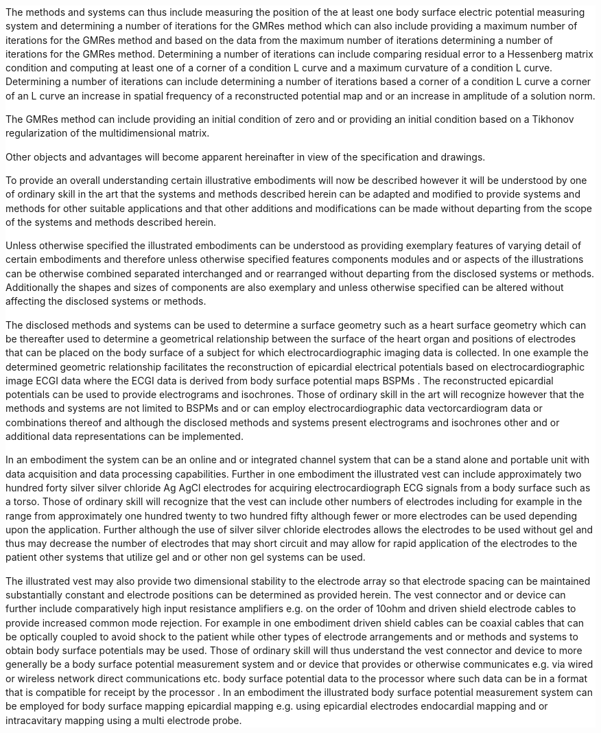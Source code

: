 The methods and systems can thus include measuring the position of the at least one body surface electric potential measuring system and determining a number of iterations for the GMRes method which can also include providing a maximum number of iterations for the GMRes method and based on the data from the maximum number of iterations determining a number of iterations for the GMRes method. Determining a number of iterations can include comparing residual error to a Hessenberg matrix condition and computing at least one of a corner of a condition L curve and a maximum curvature of a condition L curve. Determining a number of iterations can include determining a number of iterations based a corner of a condition L curve a corner of an L curve an increase in spatial frequency of a reconstructed potential map and or an increase in amplitude of a solution norm.

The GMRes method can include providing an initial condition of zero and or providing an initial condition based on a Tikhonov regularization of the multidimensional matrix.

Other objects and advantages will become apparent hereinafter in view of the specification and drawings.

To provide an overall understanding certain illustrative embodiments will now be described however it will be understood by one of ordinary skill in the art that the systems and methods described herein can be adapted and modified to provide systems and methods for other suitable applications and that other additions and modifications can be made without departing from the scope of the systems and methods described herein.

Unless otherwise specified the illustrated embodiments can be understood as providing exemplary features of varying detail of certain embodiments and therefore unless otherwise specified features components modules and or aspects of the illustrations can be otherwise combined separated interchanged and or rearranged without departing from the disclosed systems or methods. Additionally the shapes and sizes of components are also exemplary and unless otherwise specified can be altered without affecting the disclosed systems or methods.

The disclosed methods and systems can be used to determine a surface geometry such as a heart surface geometry which can be thereafter used to determine a geometrical relationship between the surface of the heart organ and positions of electrodes that can be placed on the body surface of a subject for which electrocardiographic imaging data is collected. In one example the determined geometric relationship facilitates the reconstruction of epicardial electrical potentials based on electrocardiographic image ECGI data where the ECGI data is derived from body surface potential maps BSPMs . The reconstructed epicardial potentials can be used to provide electrograms and isochrones. Those of ordinary skill in the art will recognize however that the methods and systems are not limited to BSPMs and or can employ electrocardiographic data vectorcardiogram data or combinations thereof and although the disclosed methods and systems present electrograms and isochrones other and or additional data representations can be implemented.

In an embodiment the system can be an online and or integrated channel system that can be a stand alone and portable unit with data acquisition and data processing capabilities. Further in one embodiment the illustrated vest can include approximately two hundred forty silver silver chloride Ag AgCl electrodes for acquiring electrocardiograph ECG signals from a body surface such as a torso. Those of ordinary skill will recognize that the vest can include other numbers of electrodes including for example in the range from approximately one hundred twenty to two hundred fifty although fewer or more electrodes can be used depending upon the application. Further although the use of silver silver chloride electrodes allows the electrodes to be used without gel and thus may decrease the number of electrodes that may short circuit and may allow for rapid application of the electrodes to the patient other systems that utilize gel and or other non gel systems can be used.

The illustrated vest may also provide two dimensional stability to the electrode array so that electrode spacing can be maintained substantially constant and electrode positions can be determined as provided herein. The vest connector and or device can further include comparatively high input resistance amplifiers e.g. on the order of 10ohm and driven shield electrode cables to provide increased common mode rejection. For example in one embodiment driven shield cables can be coaxial cables that can be optically coupled to avoid shock to the patient while other types of electrode arrangements and or methods and systems to obtain body surface potentials may be used. Those of ordinary skill will thus understand the vest connector and device to more generally be a body surface potential measurement system and or device that provides or otherwise communicates e.g. via wired or wireless network direct communications etc. body surface potential data to the processor where such data can be in a format that is compatible for receipt by the processor . In an embodiment the illustrated body surface potential measurement system can be employed for body surface mapping epicardial mapping e.g. using epicardial electrodes endocardial mapping and or intracavitary mapping using a multi electrode probe.
